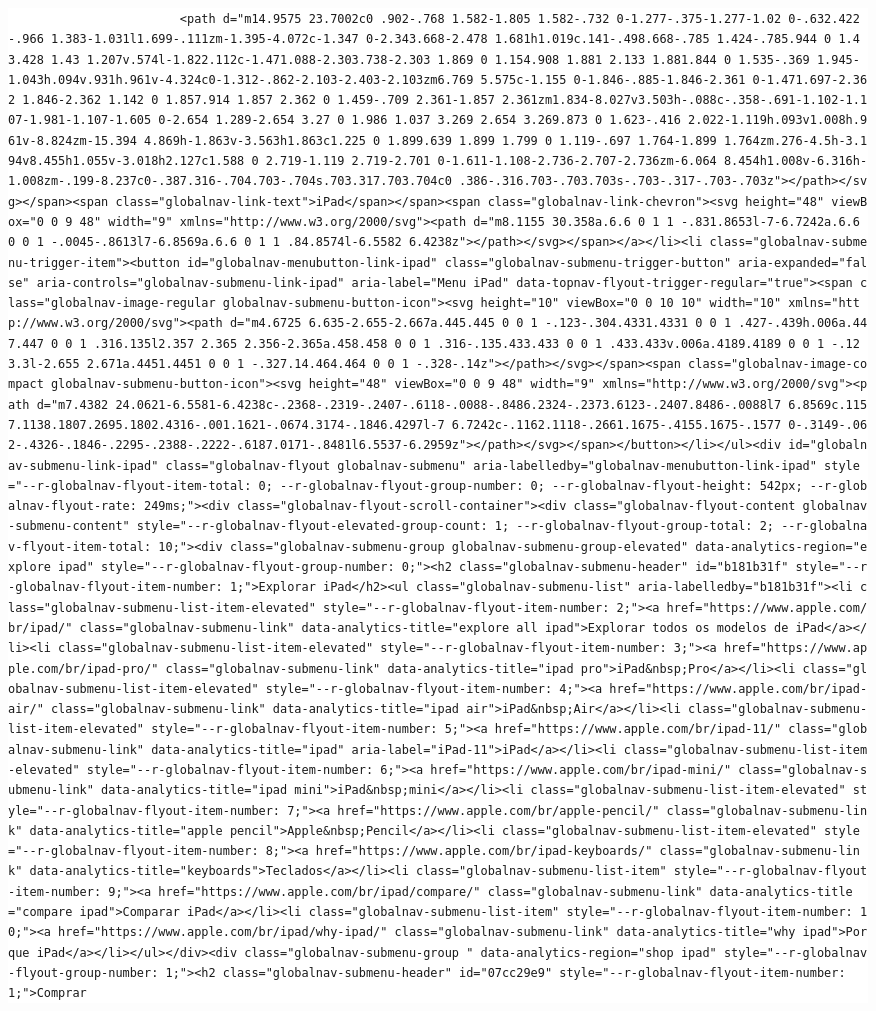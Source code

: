                             <path d="m14.9575 23.7002c0 .902-.768 1.582-1.805 1.582-.732 0-1.277-.375-1.277-1.02 0-.632.422-.966 1.383-1.031l1.699-.111zm-1.395-4.072c-1.347 0-2.343.668-2.478 1.681h1.019c.141-.498.668-.785 1.424-.785.944 0 1.43.428 1.43 1.207v.574l-1.822.112c-1.471.088-2.303.738-2.303 1.869 0 1.154.908 1.881 2.133 1.881.844 0 1.535-.369 1.945-1.043h.094v.931h.961v-4.324c0-1.312-.862-2.103-2.403-2.103zm6.769 5.575c-1.155 0-1.846-.885-1.846-2.361 0-1.471.697-2.362 1.846-2.362 1.142 0 1.857.914 1.857 2.362 0 1.459-.709 2.361-1.857 2.361zm1.834-8.027v3.503h-.088c-.358-.691-1.102-1.107-1.981-1.107-1.605 0-2.654 1.289-2.654 3.27 0 1.986 1.037 3.269 2.654 3.269.873 0 1.623-.416 2.022-1.119h.093v1.008h.961v-8.824zm-15.394 4.869h-1.863v-3.563h1.863c1.225 0 1.899.639 1.899 1.799 0 1.119-.697 1.764-1.899 1.764zm.276-4.5h-3.194v8.455h1.055v-3.018h2.127c1.588 0 2.719-1.119 2.719-2.701 0-1.611-1.108-2.736-2.707-2.736zm-6.064 8.454h1.008v-6.316h-1.008zm-.199-8.237c0-.387.316-.704.703-.704s.703.317.703.704c0 .386-.316.703-.703.703s-.703-.317-.703-.703z"></path></svg></span><span class="globalnav-link-text">iPad</span></span><span class="globalnav-link-chevron"><svg height="48" viewBox="0 0 9 48" width="9" xmlns="http://www.w3.org/2000/svg"><path d="m8.1155 30.358a.6.6 0 1 1 -.831.8653l-7-6.7242a.6.6 0 0 1 -.0045-.8613l7-6.8569a.6.6 0 1 1 .84.8574l-6.5582 6.4238z"></path></svg></span></a></li><li class="globalnav-submenu-trigger-item"><button id="globalnav-menubutton-link-ipad" class="globalnav-submenu-trigger-button" aria-expanded="false" aria-controls="globalnav-submenu-link-ipad" aria-label="Menu iPad" data-topnav-flyout-trigger-regular="true"><span class="globalnav-image-regular globalnav-submenu-button-icon"><svg height="10" viewBox="0 0 10 10" width="10" xmlns="http://www.w3.org/2000/svg"><path d="m4.6725 6.635-2.655-2.667a.445.445 0 0 1 -.123-.304.4331.4331 0 0 1 .427-.439h.006a.447.447 0 0 1 .316.135l2.357 2.365 2.356-2.365a.458.458 0 0 1 .316-.135.433.433 0 0 1 .433.433v.006a.4189.4189 0 0 1 -.123.3l-2.655 2.671a.4451.4451 0 0 1 -.327.14.464.464 0 0 1 -.328-.14z"></path></svg></span><span class="globalnav-image-compact globalnav-submenu-button-icon"><svg height="48" viewBox="0 0 9 48" width="9" xmlns="http://www.w3.org/2000/svg"><path d="m7.4382 24.0621-6.5581-6.4238c-.2368-.2319-.2407-.6118-.0088-.8486.2324-.2373.6123-.2407.8486-.0088l7 6.8569c.1157.1138.1807.2695.1802.4316-.001.1621-.0674.3174-.1846.4297l-7 6.7242c-.1162.1118-.2661.1675-.4155.1675-.1577 0-.3149-.062-.4326-.1846-.2295-.2388-.2222-.6187.0171-.8481l6.5537-6.2959z"></path></svg></span></button></li></ul><div id="globalnav-submenu-link-ipad" class="globalnav-flyout globalnav-submenu" aria-labelledby="globalnav-menubutton-link-ipad" style="--r-globalnav-flyout-item-total: 0; --r-globalnav-flyout-group-number: 0; --r-globalnav-flyout-height: 542px; --r-globalnav-flyout-rate: 249ms;"><div class="globalnav-flyout-scroll-container"><div class="globalnav-flyout-content globalnav-submenu-content" style="--r-globalnav-flyout-elevated-group-count: 1; --r-globalnav-flyout-group-total: 2; --r-globalnav-flyout-item-total: 10;"><div class="globalnav-submenu-group globalnav-submenu-group-elevated" data-analytics-region="explore ipad" style="--r-globalnav-flyout-group-number: 0;"><h2 class="globalnav-submenu-header" id="b181b31f" style="--r-globalnav-flyout-item-number: 1;">Explorar iPad</h2><ul class="globalnav-submenu-list" aria-labelledby="b181b31f"><li class="globalnav-submenu-list-item-elevated" style="--r-globalnav-flyout-item-number: 2;"><a href="https://www.apple.com/br/ipad/" class="globalnav-submenu-link" data-analytics-title="explore all ipad">Explorar todos os modelos de iPad</a></li><li class="globalnav-submenu-list-item-elevated" style="--r-globalnav-flyout-item-number: 3;"><a href="https://www.apple.com/br/ipad-pro/" class="globalnav-submenu-link" data-analytics-title="ipad pro">iPad&nbsp;Pro</a></li><li class="globalnav-submenu-list-item-elevated" style="--r-globalnav-flyout-item-number: 4;"><a href="https://www.apple.com/br/ipad-air/" class="globalnav-submenu-link" data-analytics-title="ipad air">iPad&nbsp;Air</a></li><li class="globalnav-submenu-list-item-elevated" style="--r-globalnav-flyout-item-number: 5;"><a href="https://www.apple.com/br/ipad-11/" class="globalnav-submenu-link" data-analytics-title="ipad" aria-label="iPad-11">iPad</a></li><li class="globalnav-submenu-list-item-elevated" style="--r-globalnav-flyout-item-number: 6;"><a href="https://www.apple.com/br/ipad-mini/" class="globalnav-submenu-link" data-analytics-title="ipad mini">iPad&nbsp;mini</a></li><li class="globalnav-submenu-list-item-elevated" style="--r-globalnav-flyout-item-number: 7;"><a href="https://www.apple.com/br/apple-pencil/" class="globalnav-submenu-link" data-analytics-title="apple pencil">Apple&nbsp;Pencil</a></li><li class="globalnav-submenu-list-item-elevated" style="--r-globalnav-flyout-item-number: 8;"><a href="https://www.apple.com/br/ipad-keyboards/" class="globalnav-submenu-link" data-analytics-title="keyboards">Teclados</a></li><li class="globalnav-submenu-list-item" style="--r-globalnav-flyout-item-number: 9;"><a href="https://www.apple.com/br/ipad/compare/" class="globalnav-submenu-link" data-analytics-title="compare ipad">Comparar iPad</a></li><li class="globalnav-submenu-list-item" style="--r-globalnav-flyout-item-number: 10;"><a href="https://www.apple.com/br/ipad/why-ipad/" class="globalnav-submenu-link" data-analytics-title="why ipad">Por que iPad</a></li></ul></div><div class="globalnav-submenu-group " data-analytics-region="shop ipad" style="--r-globalnav-flyout-group-number: 1;"><h2 class="globalnav-submenu-header" id="07cc29e9" style="--r-globalnav-flyout-item-number: 1;">Comprar